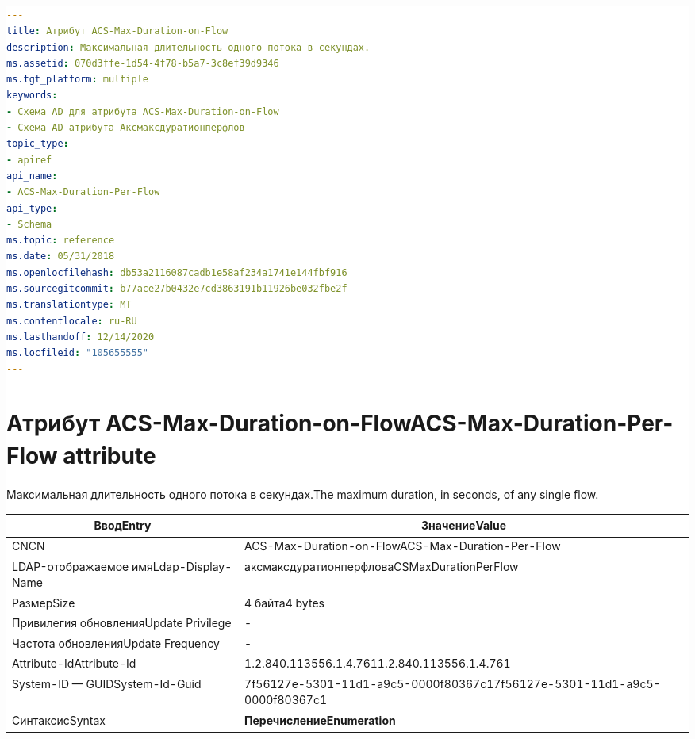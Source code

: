 ```yaml
---
title: Атрибут ACS-Max-Duration-on-Flow
description: Максимальная длительность одного потока в секундах.
ms.assetid: 070d3ffe-1d54-4f78-b5a7-3c8ef39d9346
ms.tgt_platform: multiple
keywords:
- Схема AD для атрибута ACS-Max-Duration-on-Flow
- Схема AD атрибута Аксмаксдуратионперфлов
topic_type:
- apiref
api_name:
- ACS-Max-Duration-Per-Flow
api_type:
- Schema
ms.topic: reference
ms.date: 05/31/2018
ms.openlocfilehash: db53a2116087cadb1e58af234a1741e144fbf916
ms.sourcegitcommit: b77ace27b0432e7cd3863191b11926be032fbe2f
ms.translationtype: MT
ms.contentlocale: ru-RU
ms.lasthandoff: 12/14/2020
ms.locfileid: "105655555"
---
```

# <a name="acs-max-duration-per-flow-attribute"></a><span data-ttu-id="87100-105">Атрибут ACS-Max-Duration-on-Flow</span><span class="sxs-lookup"><span data-stu-id="87100-105">ACS-Max-Duration-Per-Flow attribute</span></span>

<span data-ttu-id="87100-106">Максимальная длительность одного потока в секундах.</span><span class="sxs-lookup"><span data-stu-id="87100-106">The maximum duration, in seconds, of any single flow.</span></span>



| <span data-ttu-id="87100-107">Ввод</span><span class="sxs-lookup"><span data-stu-id="87100-107">Entry</span></span> | <span data-ttu-id="87100-108">Значение</span><span class="sxs-lookup"><span data-stu-id="87100-108">Value</span></span> |
|-------------------|--------------------------------------|
| <span data-ttu-id="87100-109">CN</span><span class="sxs-lookup"><span data-stu-id="87100-109">CN</span></span>                | <span data-ttu-id="87100-110">ACS-Max-Duration-on-Flow</span><span class="sxs-lookup"><span data-stu-id="87100-110">ACS-Max-Duration-Per-Flow</span></span>            |
| <span data-ttu-id="87100-111">LDAP-отображаемое имя</span><span class="sxs-lookup"><span data-stu-id="87100-111">Ldap-Display-Name</span></span> | <span data-ttu-id="87100-112">аксмаксдуратионперфлов</span><span class="sxs-lookup"><span data-stu-id="87100-112">aCSMaxDurationPerFlow</span></span>                |
| <span data-ttu-id="87100-113">Размер</span><span class="sxs-lookup"><span data-stu-id="87100-113">Size</span></span>              | <span data-ttu-id="87100-114">4 байта</span><span class="sxs-lookup"><span data-stu-id="87100-114">4 bytes</span></span>                              |
| <span data-ttu-id="87100-115">Привилегия обновления</span><span class="sxs-lookup"><span data-stu-id="87100-115">Update Privilege</span></span>  | \-                                   |
| <span data-ttu-id="87100-116">Частота обновления</span><span class="sxs-lookup"><span data-stu-id="87100-116">Update Frequency</span></span>  | \-                                   |
| <span data-ttu-id="87100-117">Attribute-Id</span><span class="sxs-lookup"><span data-stu-id="87100-117">Attribute-Id</span></span>      | <span data-ttu-id="87100-118">1.2.840.113556.1.4.761</span><span class="sxs-lookup"><span data-stu-id="87100-118">1.2.840.113556.1.4.761</span></span>               |
| <span data-ttu-id="87100-119">System-ID — GUID</span><span class="sxs-lookup"><span data-stu-id="87100-119">System-Id-Guid</span></span>    | <span data-ttu-id="87100-120">7f56127e-5301-11d1-a9c5-0000f80367c1</span><span class="sxs-lookup"><span data-stu-id="87100-120">7f56127e-5301-11d1-a9c5-0000f80367c1</span></span> |
| <span data-ttu-id="87100-121">Синтаксис</span><span class="sxs-lookup"><span data-stu-id="87100-121">Syntax</span></span>            | [<span data-ttu-id="87100-122">**Перечисление**</span><span class="sxs-lookup"><span data-stu-id="87100-122">**Enumeration**</span></span>](s-enumeration.md) |
